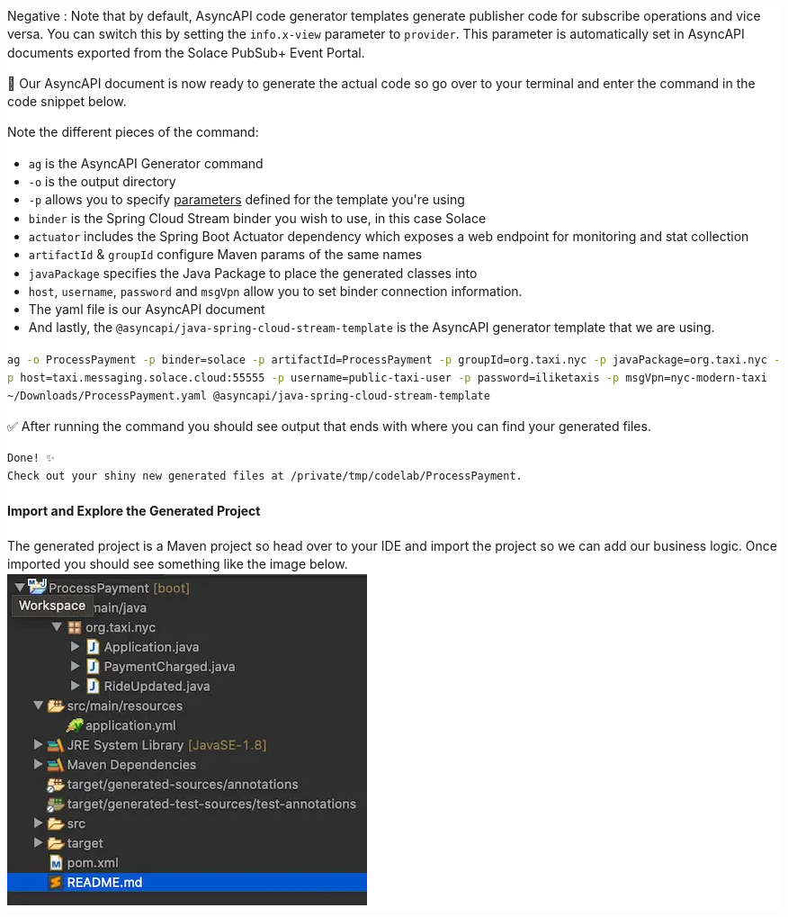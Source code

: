 Negative
: Note that by default, AsyncAPI code generator templates generate publisher code for subscribe operations and vice versa. You can switch this by setting the `info.x-view` parameter to `provider`. This parameter is automatically set in AsyncAPI documents exported from the Solace PubSub+ Event Portal. 

🚀 Our AsyncAPI document is now ready to generate the actual code so go over to your terminal and enter the command in the code snippet below. 

Note the different pieces of the command: 
* `ag` is the AsyncAPI Generator command
* `-o` is the output directory
* `-p` allows you to specify [parameters](https://github.com/asyncapi/java-spring-cloud-stream-template#parameters) defined for the template you're using
* `binder` is the Spring Cloud Stream binder you wish to use, in this case Solace
* `actuator` includes the Spring Boot Actuator dependency which exposes a web endpoint for monitoring and stat collection
* `artifactId` & `groupId` configure Maven params of the same names
* `javaPackage` specifies the Java Package to place the generated classes into
* `host`, `username`, `password` and `msgVpn` allow you to set binder connection information.
* The yaml file is our AsyncAPI document
* And lastly, the `@asyncapi/java-spring-cloud-stream-template` is the AsyncAPI generator template that we are using. 

```bash
ag -o ProcessPayment -p binder=solace -p artifactId=ProcessPayment -p groupId=org.taxi.nyc -p javaPackage=org.taxi.nyc -p host=taxi.messaging.solace.cloud:55555 -p username=public-taxi-user -p password=iliketaxis -p msgVpn=nyc-modern-taxi ~/Downloads/ProcessPayment.yaml @asyncapi/java-spring-cloud-stream-template
```

✅ After running the command you should see output that ends with where you can find your generated files. 
```
Done! ✨
Check out your shiny new generated files at /private/tmp/codelab/ProcessPayment.
```

#### Import and Explore the Generated Project
The generated project is a Maven project so head over to your IDE and import the project so we can add our business logic. Once imported you should see something like the image below.     
![projectsetup2](img/projectsetup2.webp)
